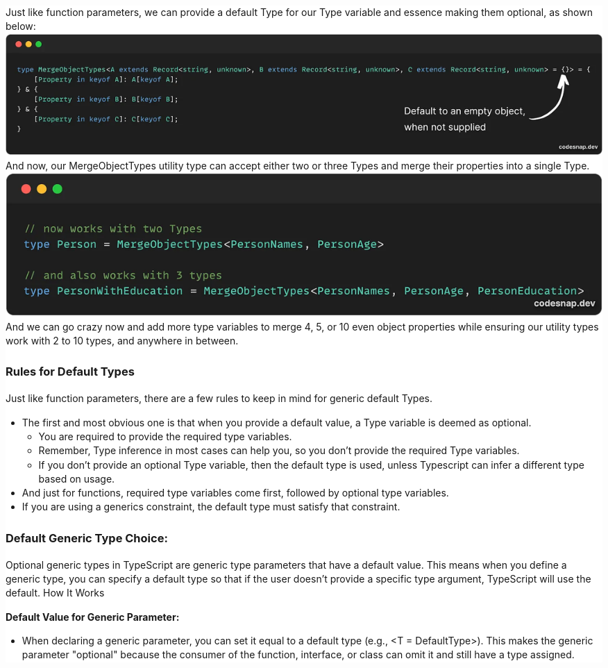 Just like function parameters, we can provide a default Type for our Type variable and essence making them optional, as shown below:
![optionalGenericType](./../../Pics/optionalGenericType6.png)  
And now, our MergeObjectTypes utility type can accept either two or three Types and merge their properties into a single Type.
![optionalGenericType](./../../Pics/optionalGenericType5.png)
And we can go crazy now and add more type variables to merge 4, 5, or 10 even object properties while ensuring our utility types work with 2 to 10 types, and anywhere in between. 

### Rules for Default Types

Just like function parameters, there are a few rules to keep in mind for generic default Types.

- The first and most obvious one is that when you provide a default value, a Type variable is deemed as optional.
  - You are required to provide the required type variables.
  - Remember, Type inference in most cases can help you, so you don’t provide the required Type variables.
  - If you don’t provide an optional Type variable, then the default type is used, unless Typescript can infer a different type based on usage.
- And just for functions, required type variables come first, followed by optional type variables.
- If you are using a generics constraint, the default type must satisfy that constraint.

### Default Generic Type Choice:

Optional generic types in TypeScript are generic type parameters that have a default value. This means when you define a generic type, you can specify a default type so that if the user doesn’t provide a specific type argument, TypeScript will use the default.
How It Works

**Default Value for Generic Parameter:**
- When declaring a generic parameter, you can set it equal to a default type (e.g., <T = DefaultType>). This makes the generic parameter "optional" because the consumer of the function, interface, or class can omit it and still have a type assigned.
